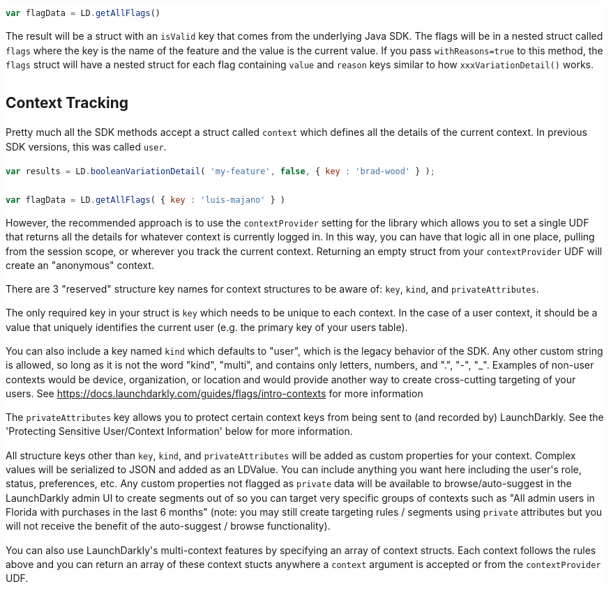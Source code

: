 ```js
var flagData = LD.getAllFlags()
```
The result will be a struct with an `isValid` key that comes from the underlying Java SDK.  The flags will be in a nested struct called `flags` where the key is the name of the feature and the value is the current value.  If you pass `withReasons=true` to this method, the `flags` struct will have a nested struct for each flag containing `value` and `reason` keys similar to how `xxxVariationDetail()` works.

## Context Tracking

Pretty much all the SDK methods accept a struct called `context` which defines all the details of the current context.  In previous SDK versions, this was called `user`.

```js
var results = LD.booleanVariationDetail( 'my-feature', false, { key : 'brad-wood' } );

var flagData = LD.getAllFlags( { key : 'luis-majano' } )
```
However, the recommended approach is to use the `contextProvider` setting for the library which allows you to set a single UDF that returns all the details for whatever context is currently logged in.  In this way, you can have that logic all in one place, pulling from the session scope, or wherever you track the current context.  Returning an empty struct from your `contextProvider` UDF will create an "anonymous" context.

There are 3 "reserved" structure key names for context structures to be aware of: `key`, `kind`, and `privateAttributes`.

The only required key in your struct is `key` which needs to be unique to each context.  In the case of a user context, it should be a value that uniquely identifies the current user (e.g. the primary key of your users table).

You can also include a key named `kind` which defaults to "user", which is the legacy behavior of the SDK.  Any other custom string is allowed, so long as it is not the word "kind", "multi", and contains only letters, numbers, and ".", "-", "_".  Examples of non-user contexts would be device, organization, or location and would provide another way to create cross-cutting targeting of your users. See https://docs.launchdarkly.com/guides/flags/intro-contexts for more information

The `privateAttributes` key allows you to protect certain context keys from being sent to (and recorded by) LaunchDarkly.  See the 'Protecting Sensitive User/Context Information' below for more information.

All structure keys other than `key`, `kind`, and `privateAttributes` will be added as custom properties for your context.  Complex values will be serialized to JSON and added as an LDValue.  You can include anything you want here including the user's role, status, preferences, etc.  Any custom properties not flagged as `private` data will be available to browse/auto-suggest in the LaunchDarkly admin UI to create segments out of so you can target very specific groups of contexts such as "All admin users in Florida with purchases in the last 6 months" (note: you may still create targeting rules / segments using `private` attributes but you will not receive the benefit of the auto-suggest / browse functionality).

You can also use LaunchDarkly's multi-context features by specifying an array of context structs.  Each context follows the rules above and you can return an array of these context stucts anywhere a `context` argument is accepted or from the `contextProvider` UDF.
